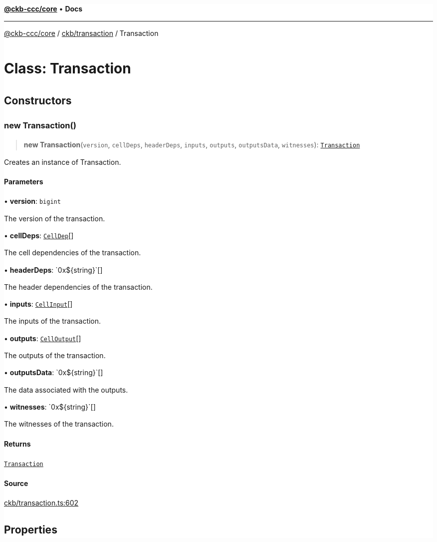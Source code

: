 [**@ckb-ccc/core**](README.md) • **Docs**

***

[@ckb-ccc/core](README.md) / [ckb/transaction](ckb.transaction.md) / Transaction

# Class: Transaction

## Constructors

### new Transaction()

> **new Transaction**(`version`, `cellDeps`, `headerDeps`, `inputs`, `outputs`, `outputsData`, `witnesses`): [`Transaction`](ckb.transaction.Class.Transaction.md)

Creates an instance of Transaction.

#### Parameters

• **version**: `bigint`

The version of the transaction.

• **cellDeps**: [`CellDep`](ckb.transaction.Class.CellDep.md)[]

The cell dependencies of the transaction.

• **headerDeps**: \`0x$\{string\}\`[]

The header dependencies of the transaction.

• **inputs**: [`CellInput`](ckb.transaction.Class.CellInput.md)[]

The inputs of the transaction.

• **outputs**: [`CellOutput`](ckb.transaction.Class.CellOutput.md)[]

The outputs of the transaction.

• **outputsData**: \`0x$\{string\}\`[]

The data associated with the outputs.

• **witnesses**: \`0x$\{string\}\`[]

The witnesses of the transaction.

#### Returns

[`Transaction`](ckb.transaction.Class.Transaction.md)

#### Source

[ckb/transaction.ts:602](https://github.com/SpectreMercury/ccc/blob/1b34760fdeb60ebebc0a7e641c12ef11dff1e7d0/packages/core/src/ckb/transaction.ts#L602)

## Properties
